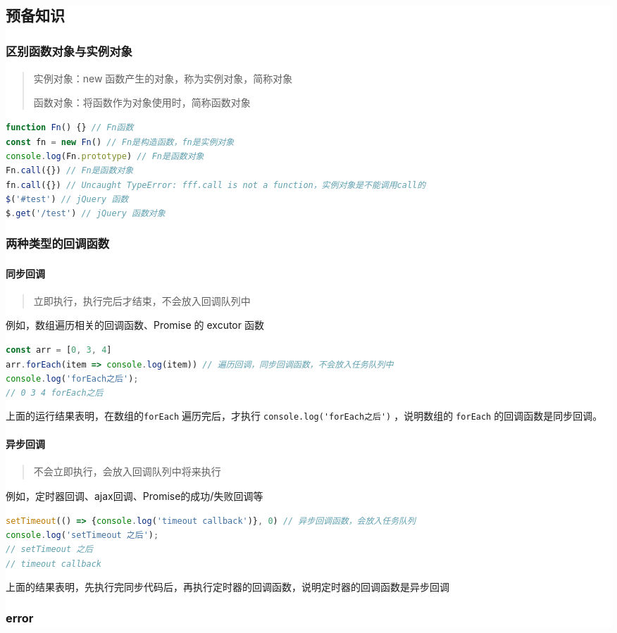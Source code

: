## 预备知识

### 区别函数对象与实例对象

> 实例对象：new 函数产生的对象，称为实例对象，简称对象
>
> 函数对象：将函数作为对象使用时，简称函数对象

```js
function Fn() {} // Fn函数
const fn = new Fn() // Fn是构造函数，fn是实例对象
console.log(Fn.prototype) // Fn是函数对象
Fn.call({}) // Fn是函数对象
fn.call({}) // Uncaught TypeError: fff.call is not a function，实例对象是不能调用call的
$('#test') // jQuery 函数
$.get('/test') // jQuery 函数对象
```



### 两种类型的回调函数

#### 同步回调

> 立即执行，执行完后才结束，不会放入回调队列中

例如，数组遍历相关的回调函数、Promise 的 excutor 函数

```js
const arr = [0, 3, 4]
arr.forEach(item => console.log(item)) // 遍历回调，同步回调函数，不会放入任务队列中
console.log('forEach之后');
// 0 3 4 forEach之后
```

上面的运行结果表明，在数组的`forEach` 遍历完后，才执行 `console.log('forEach之后')` ，说明数组的 `forEach` 的回调函数是同步回调。



#### 异步回调

> 不会立即执行，会放入回调队列中将来执行

例如，定时器回调、ajax回调、Promise的成功/失败回调等

```js
setTimeout(() => {console.log('timeout callback')}, 0) // 异步回调函数，会放入任务队列
console.log('setTimeout 之后');
// setTimeout 之后
// timeout callback
```

上面的结果表明，先执行完同步代码后，再执行定时器的回调函数，说明定时器的回调函数是异步回调



### error
